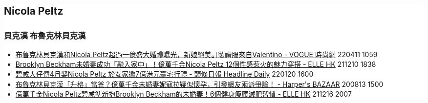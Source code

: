## Nicola Peltz

### 貝克漢 布魯克林貝克漢


- [布魯克林貝克漢和Nicola Peltz超過一億盛大婚禮曝光，新娘絕美訂製禮服來自Valentino - VOGUE 時尚網](https://www.vogue.com.tw/fashion/article/brooklyn-beckham-nicola-peltz-wedding-dress "布魯克林貝克漢和Nicola Peltz超過一億盛大婚禮曝光，新娘絕美訂製禮服來自Valentino - VOGUE 時尚網") 220411 1059
- [Brooklyn Beckham未婚妻成功「融入家中」！億萬千金Nicola Peltz 12個性感惹火的魅力穿搭 - ELLE HK](https://www.elle.com.hk/fashion/Brooklyn-Beckham-girlfriend-Nicola-Peltz-style-files "Brooklyn Beckham未婚妻成功「融入家中」！億萬千金Nicola Peltz 12個性感惹火的魅力穿搭 - ELLE HK") 211210 1838
- [碧咸大仔傳4月娶Nicola Peltz 於女家逾7億港元豪宅行禮 - 頭條日報 Headline Daily](https://hd.stheadline.com/life/ent/realtime/2300352/%E5%8D%B3%E6%99%82-%E5%A8%9B%E6%A8%82-%E7%A2%A7%E5%92%B8%E5%A4%A7%E4%BB%94%E5%82%B34%E6%9C%88%E5%A8%B6Nicola-Peltz-%E6%96%BC%E5%A5%B3%E5%AE%B6%E9%80%BE7%E5%84%84%E6%B8%AF%E5%85%83%E8%B1%AA%E5%AE%85%E8%A1%8C%E7%A6%AE "碧咸大仔傳4月娶Nicola Peltz 於女家逾7億港元豪宅行禮 - 頭條日報 Headline Daily") 220120 1600
- [布魯克林貝克漢「升格」當爸？億萬千金未婚妻妮寇拉疑似懷孕，引發網友兩派爭論！ - Harper's BAZAAR](https://www.harpersbazaar.com/tw/celebrity/celebritynews/g33591111/nicola-peltz-pregnant-rumours/ "布魯克林貝克漢「升格」當爸？億萬千金未婚妻妮寇拉疑似懷孕，引發網友兩派爭論！ - Harper's BAZAAR") 200813 1500
- [億萬千金Nicola Peltz碧咸準新抱Brooklyn Beckham的未婚妻！6個健身瘦腰減肥習慣 - ELLE HK](https://www.elle.com.hk/beauty_and_health/Fitness-tips-of-brooklyn-beckham-fiance-Nicola-Peltz "億萬千金Nicola Peltz碧咸準新抱Brooklyn Beckham的未婚妻！6個健身瘦腰減肥習慣 - ELLE HK") 211216 2007
